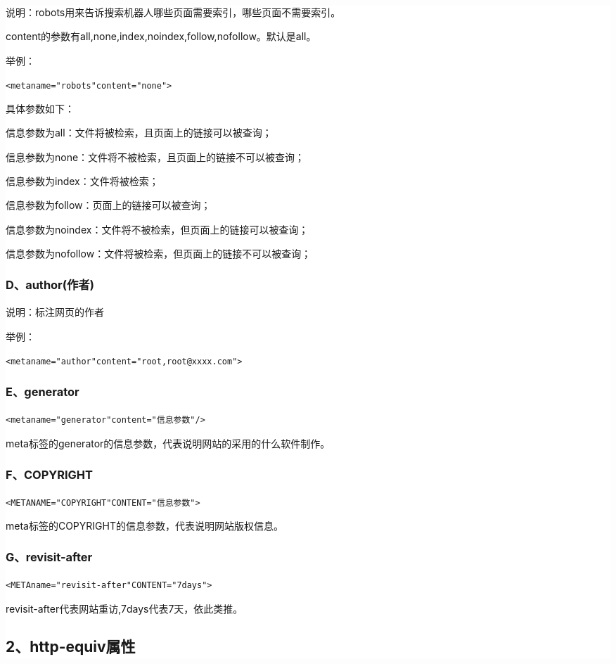 说明：robots用来告诉搜索机器人哪些页面需要索引，哪些页面不需要索引。

content的参数有all,none,index,noindex,follow,nofollow。默认是all。

举例：

```
<metaname="robots"content="none">
```

具体参数如下：

信息参数为all：文件将被检索，且页面上的链接可以被查询；

信息参数为none：文件将不被检索，且页面上的链接不可以被查询；

信息参数为index：文件将被检索；

信息参数为follow：页面上的链接可以被查询；

信息参数为noindex：文件将不被检索，但页面上的链接可以被查询；

信息参数为nofollow：文件将被检索，但页面上的链接不可以被查询；

### D、author(作者)

说明：标注网页的作者

举例：

```
<metaname="author"content="root,root@xxxx.com">
```

### E、generator

```
<metaname="generator"content="信息参数"/>
```

meta标签的generator的信息参数，代表说明网站的采用的什么软件制作。

### F、COPYRIGHT

```
<METANAME="COPYRIGHT"CONTENT="信息参数">
```

meta标签的COPYRIGHT的信息参数，代表说明网站版权信息。

### G、revisit-after

```
<METAname="revisit-after"CONTENT="7days">
```

revisit-after代表网站重访,7days代表7天，依此类推。

## 2、http-equiv属性
